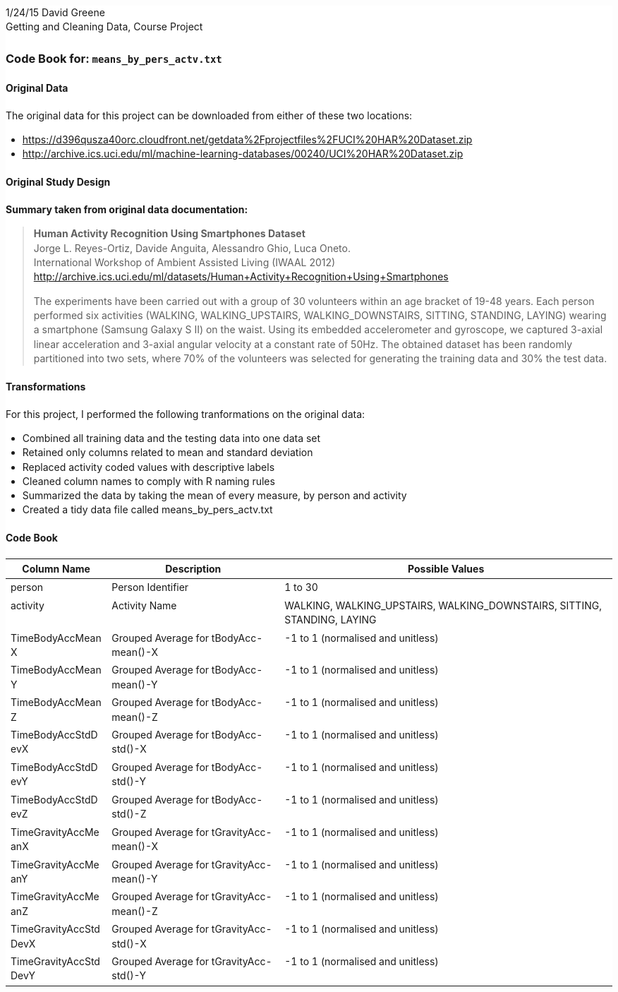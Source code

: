 1/24/15 David Greene  
Getting and Cleaning Data, Course Project

### Code Book for: `means_by_pers_actv.txt`
#### Original Data
The original data for this project can be downloaded from either of these two locations:  
  * https://d396qusza40orc.cloudfront.net/getdata%2Fprojectfiles%2FUCI%20HAR%20Dataset.zip
  * http://archive.ics.uci.edu/ml/machine-learning-databases/00240/UCI%20HAR%20Dataset.zip

#### Original Study Design
**Summary taken from original data documentation:**  
> **Human Activity Recognition Using Smartphones Dataset**  
> Jorge L. Reyes-Ortiz, Davide Anguita, Alessandro Ghio, Luca Oneto.  
> International Workshop of Ambient Assisted Living (IWAAL 2012)  
> http://archive.ics.uci.edu/ml/datasets/Human+Activity+Recognition+Using+Smartphones
>
> The experiments have been carried out with a group of 30 volunteers within an age bracket of 19-48 years.
> Each person performed six activities (WALKING, WALKING_UPSTAIRS,  WALKING_DOWNSTAIRS, SITTING, STANDING,
> LAYING) wearing a smartphone (Samsung Galaxy S II) on the waist. Using its embedded accelerometer and
> gyroscope, we captured 3-axial linear acceleration and 3-axial angular velocity at a constant rate of 50Hz.
> The obtained dataset has been randomly partitioned into two sets, where 70% of the volunteers was selected
> for generating the training data and 30% the test data.

#### Transformations
For this project, I performed the following tranformations on the original data:  
* Combined all training data and the testing data into one data set
* Retained only columns related to mean and standard deviation
* Replaced activity coded values with descriptive labels
* Cleaned column names to comply with R naming rules
* Summarized the data by taking the mean of every measure, by person and activity
* Created a tidy data file called means_by_pers_actv.txt

#### Code Book
| Column Name               | Description                                     | Possible Values                                                          |
| ------------------------- | ----------------------------------------------- | ------------------------------------------------------------------------ |
| person                    | Person Identifier                               | 1 to 30                                                                  |
| activity                  | Activity Name                                   | WALKING, WALKING_UPSTAIRS, WALKING_DOWNSTAIRS, SITTING, STANDING, LAYING |
| TimeBodyAccMeanX          | Grouped Average for tBodyAcc-mean()-X           | -1 to 1 (normalised and unitless)                                        |
| TimeBodyAccMeanY          | Grouped Average for tBodyAcc-mean()-Y           | -1 to 1 (normalised and unitless)                                        |
| TimeBodyAccMeanZ          | Grouped Average for tBodyAcc-mean()-Z           | -1 to 1 (normalised and unitless)                                        |
| TimeBodyAccStdDevX        | Grouped Average for tBodyAcc-std()-X            | -1 to 1 (normalised and unitless)                                        |
| TimeBodyAccStdDevY        | Grouped Average for tBodyAcc-std()-Y            | -1 to 1 (normalised and unitless)                                        |
| TimeBodyAccStdDevZ        | Grouped Average for tBodyAcc-std()-Z            | -1 to 1 (normalised and unitless)                                        |
| TimeGravityAccMeanX       | Grouped Average for tGravityAcc-mean()-X        | -1 to 1 (normalised and unitless)                                        |
| TimeGravityAccMeanY       | Grouped Average for tGravityAcc-mean()-Y        | -1 to 1 (normalised and unitless)                                        |
| TimeGravityAccMeanZ       | Grouped Average for tGravityAcc-mean()-Z        | -1 to 1 (normalised and unitless)                                        |
| TimeGravityAccStdDevX     | Grouped Average for tGravityAcc-std()-X         | -1 to 1 (normalised and unitless)                                        |
| TimeGravityAccStdDevY     | Grouped Average for tGravityAcc-std()-Y         | -1 to 1 (normalised and unitless)                                        |